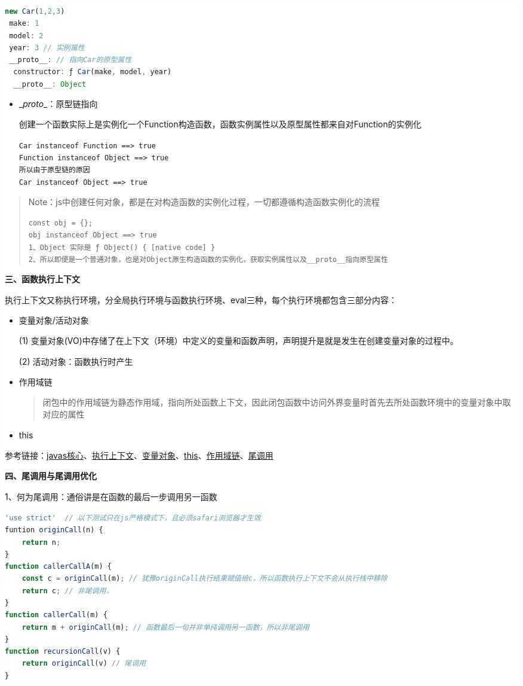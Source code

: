   ```js
  new Car(1,2,3)
   make: 1
   model: 2
   year: 3 // 实例属性
   __proto__: // 指向Car的原型属性
    constructor: ƒ Car(make, model, year)
    __proto__: Object
  ```

  

- \__proto__：原型链指向

  创建一个函数实际上是实例化一个Function构造函数，函数实例属性以及原型属性都来自对Function的实例化

  ```JS
  Car instanceof Function ==> true
  Function instanceof Object ==> true
  所以由于原型链的原因
  Car instanceof Object ==> true
  ```

> Note：js中创建任何对象，都是在对构造函数的实例化过程，一切都遵循构造函数实例化的流程
>
> ```JS
> const obj = {};
> obj instanceof Object ==> true
> 1、Object 实际是 ƒ Object() { [native code] }
> 2、所以即便是一个普通对象，也是对Object原生构造函数的实例化，获取实例属性以及__proto__指向原型属性
> ```

**三、函数执行上下文**

​	执行上下文又称执行环境，分全局执行环境与函数执行环境、eval三种，每个执行环境都包含三部分内容：

- 变量对象/活动对象

  (1) 变量对象(VO)中存储了在上下文（环境）中定义的变量和函数声明，声明提升是就是发生在创建变量对象的过程中。

  (2) 活动对象：函数执行时产生	

- 作用域链

  > 闭包中的作用域链为静态作用域，指向所处函数上下文，因此闭包函数中访问外界变量时首先去所处函数环境中的变量对象中取对应的属性

- this

参考链接：[javas核心](http://www.cnblogs.com/TomXu/archive/2012/01/12/2308594.html)、[执行上下文](http://www.cnblogs.com/TomXu/archive/2012/01/13/2308101.html)、[变量对象](http://www.cnblogs.com/TomXu/archive/2012/01/16/2309728.html)、[this](http://www.cnblogs.com/TomXu/archive/2012/01/17/2310479.html)、[作用域链](http://www.cnblogs.com/TomXu/archive/2012/01/18/2312463.html)、[尾调用](https://www.jb51.net/article/104875.htm)

**四、尾调用与尾调用优化**

1、何为尾调用：通俗讲是在函数的最后一步调用另一函数

```js
'use strict'  // 以下测试只在js严格模式下，且必须safari浏览器才生效
funtion originCall(n) {
	return n;
}
function callerCallA(m) {
    const c = originCall(m); // 犹豫originCall执行结果赋值给c，所以函数执行上下文不会从执行栈中移除
    return c; // 非尾调用，
}
function callerCall(m) {
    return m + originCall(m); // 函数最后一句并非单纯调用另一函数，所以非尾调用
}
function recursionCall(v) {
    return originCall(v) // 尾调用
}
```